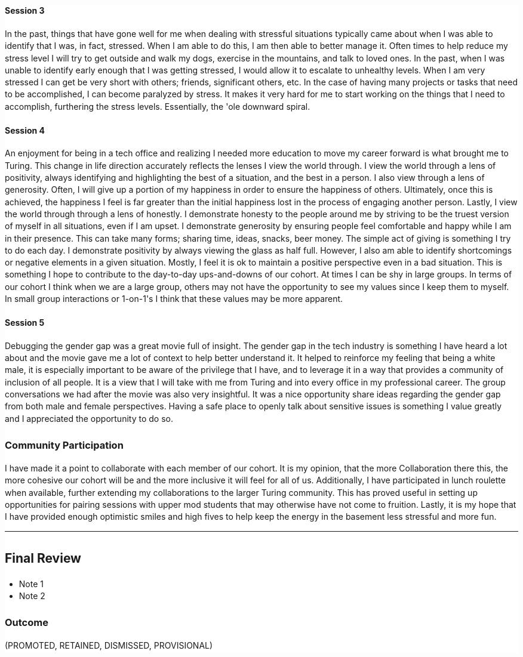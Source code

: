 #### Session 3

In the past, things that have gone well for me when dealing with stressful situations typically came about when I was able to identify that I was, in fact, stressed. When I am able to do this, I am then able to better manage it. Often times to help reduce my stress level I will try to get outside and walk my dogs, exercise in the mountains, and talk to loved ones. In the past, when I was unable to identify early enough that I was getting stressed, I would allow it to escalate to unhealthy levels. When I am very stressed I can get be very short with others; friends, significant others, etc. In the case of having many projects or tasks that need to be accomplished, I can become paralyzed by stress. It makes it very hard for me to start working on the things that I need to accomplish, furthering the stress levels. Essentially, the 'ole downward spiral.

#### Session 4

An enjoyment for being in a tech office and realizing I needed more education to move my career forward is what brought me to Turing. This change in life direction accurately reflects the lenses I view the world through. I view the world through a lens of positivity, always identifying and highlighting the best of a situation, and the best in a person. I also view through a lens of generosity. Often, I will give up a portion of my happiness in order to ensure the happiness of others. Ultimately, once this is achieved, the happiness I feel is far greater than the initial happiness lost in the process of engaging another person. Lastly, I view the world through through a lens of honestly. I demonstrate honesty to the people around me by striving to be the truest version of myself in all situations, even if I am upset. I demonstrate generosity by ensuring people feel comfortable and happy while I am in their presence. This can take many forms; sharing time, ideas, snacks, beer money. The simple act of giving is something I try to do each day. I demonstrate positivity by always viewing the glass as half full. However, I also am able to identify shortcomings or negative elements in a given situation. Mostly, I feel it is ok to maintain a positive perspective even in a bad situation. This is something I hope to contribute to the day-to-day ups-and-downs of our cohort. At times I can be shy in large groups. In terms of our cohort I think when we are a large group, others may not have the opportunity to see my values since I keep them to myself. In small group interactions or 1-on-1's I think that these values may be more apparent.

#### Session 5

Debugging the gender gap was a great movie full of insight. The gender gap in the tech industry is something I have heard a lot about and the movie gave me a lot of context to help better understand it. It helped to reinforce my feeling that being a white male, it is especially important to be aware of the privilege that I have, and to leverage it in a way that provides a community of inclusion of all people. It is a view that I will take with me from Turing and into every office in my professional career. The group conversations we had after the movie was also very insightful. It was a nice opportunity share ideas regarding the gender gap from both male and female perspectives. Having a safe place to openly talk about sensitive issues is something I value greatly and I appreciated the opportunity to do so.

### Community Participation
I have made it a point to collaborate with each member of our cohort. It is my opinion, that the more Collaboration there this, the more cohesive our cohort will be and the more inclusive it will feel for all of us. Additionally, I have participated in lunch roulette when available, further extending my collaborations to the larger Turing community. This has proved useful in setting up opportunities for pairing sessions with upper mod students that may otherwise have not come to fruition. Lastly, it is my hope that I have provided enough optimistic smiles and high fives to help keep the energy in the basement less stressful and more fun.

-------------------------------------------------------------

## Final Review

*   Note 1
*   Note 2

### Outcome

(PROMOTED, RETAINED, DISMISSED, PROVISIONAL)

